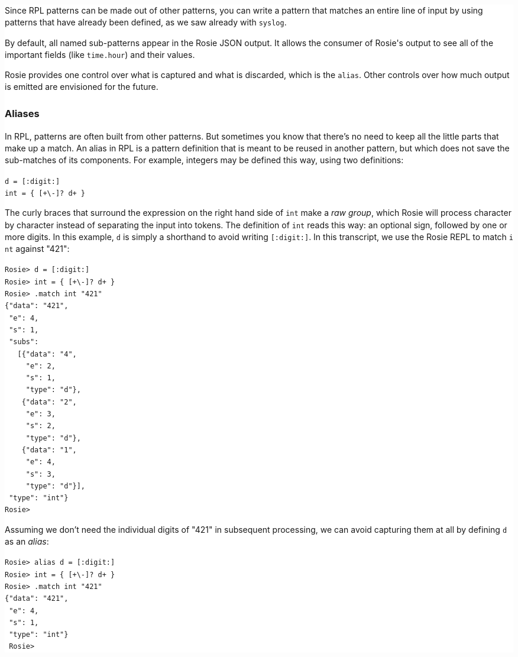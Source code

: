 Since RPL patterns can be made out of other patterns, you can write a pattern that matches an entire line of input by using patterns that have already been defined, as we saw already with `syslog`.
				   
By default, all named sub-patterns appear in the Rosie JSON output.  It allows the consumer of Rosie's output to see all of the important fields (like `time.hour`) and their values.

Rosie provides one control over what is captured and what is discarded, which is the `alias`.  Other controls over how much output is emitted are envisioned for the future.

### Aliases

In RPL, patterns are often built from other patterns.  But sometimes you know that there’s no need to keep all the little parts that make up a match.  An alias in RPL is a pattern definition that is meant to be reused in another pattern, but which does not save the sub-matches of its components.  For example, integers may be defined this way, using two definitions:

``` 
d = [:digit:]
int = { [+\-]? d+ }
``` 

The curly braces that surround the expression on the right hand side of `int` make a _raw group_, which Rosie will process character by character instead of separating the input into tokens.  The definition of `int` reads this way: an optional sign, followed by one or more digits. In this example, `d` is simply a shorthand to avoid writing `[:digit:]`.  In this transcript, we use the Rosie REPL to match `int` against "421":

``` 
Rosie> d = [:digit:]
Rosie> int = { [+\-]? d+ }
Rosie> .match int "421"
{"data": "421", 
 "e": 4, 
 "s": 1, 
 "subs": 
   [{"data": "4", 
     "e": 2, 
     "s": 1, 
     "type": "d"}, 
    {"data": "2", 
     "e": 3, 
     "s": 2, 
     "type": "d"}, 
    {"data": "1", 
     "e": 4, 
     "s": 3, 
     "type": "d"}], 
 "type": "int"}
Rosie> 
``` 

Assuming we don’t need the individual digits of "421" in subsequent processing, we can avoid capturing them at all by defining `d` as an _alias_:

```
Rosie> alias d = [:digit:]
Rosie> int = { [+\-]? d+ }
Rosie> .match int "421"
{"data": "421", 
 "e": 4, 
 "s": 1, 
 "type": "int"}
 Rosie>
``` 
